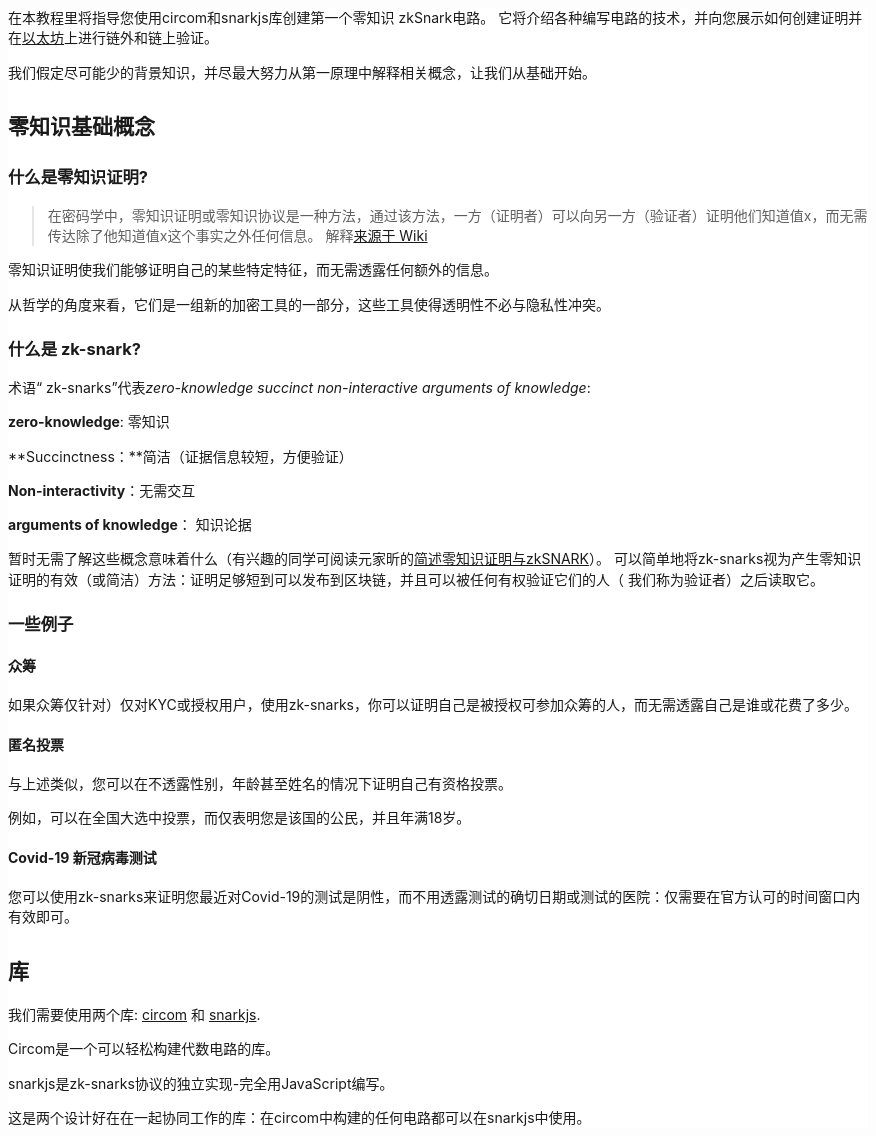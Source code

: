 在本教程里将指导您使用circom和snarkjs库创建第一个零知识 zkSnark电路。 它将介绍各种编写电路的技术，并向您展示如何创建证明并在[以太坊](https://learnblockchain.cn/categories/ethereum/)上进行链外和链上验证。

我们假定尽可能少的背景知识，并尽最大努力从第一原理中解释相关概念，让我们从基础开始。

## 零知识基础概念

### 什么是零知识证明?

> 在密码学中，零知识证明或零知识协议是一种方法，通过该方法，一方（证明者）可以向另一方（验证者）证明他们知道值x，而无需传达除了他知道值x这个事实之外任何信息。 解释[来源于 Wiki](https://en.wikipedia.org/wiki/Zero-knowledge_proof)

零知识证明使我们能够证明自己的某些特定特征，而无需透露任何额外的信息。

从哲学的角度来看，它们是一组新的加密工具的一部分，这些工具使得透明性不必与隐私性冲突。

### 什么是 zk-snark?

术语“ zk-snarks”代表*zero-knowledge succinct non-interactive arguments of knowledge*:

**zero-knowledge**: 零知识

**Succinctness：**简洁（证据信息较短，方便验证）

**Non-interactivity**：无需交互

**arguments of knowledge**： 知识论据

暂时无需了解这些概念意味着什么（有兴趣的同学可阅读元家昕的[简述零知识证明与zkSNARK](https://learnblockchain.cn/2019/04/16/zero-knowledge-zksnark)）。 可以简单地将zk-snarks视为产生零知识证明的有效（或简洁）方法：证明足够短到可以发布到区块链，并且可以被任何有权验证它们的人（ 我们称为验证者）之后读取它。

### 一些例子

#### 众筹

如果众筹仅针对）仅对KYC或授权用户，使用zk-snarks，你可以证明自己是被授权可参加众筹的人，而无需透露自己是谁或花费了多少。

#### 匿名投票

与上述类似，您可以在不透露性别，年龄甚至姓名的情况下证明自己有资格投票。

例如，可以在全国大选中投票，而仅表明您是该国的公民，并且年满18岁。

#### Covid-19 新冠病毒测试

您可以使用zk-snarks来证明您最近对Covid-19的测试是阴性，而不用透露测试的确切日期或测试的医院：仅需要在官方认可的时间窗口内有效即可。

## 库

我们需要使用两个库: [circom](https://github.com/iden3/circom/blob/master/TUTORIAL.md) 和 [snarkjs](https://github.com/iden3/snarkjs).

Circom是一个可以轻松构建代数电路的库。

snarkjs是zk-snarks协议的独立实现-完全用JavaScript编写。

这是两个设计好在在一起协同工作的库：在circom中构建的任何电路都可以在snarkjs中使用。
